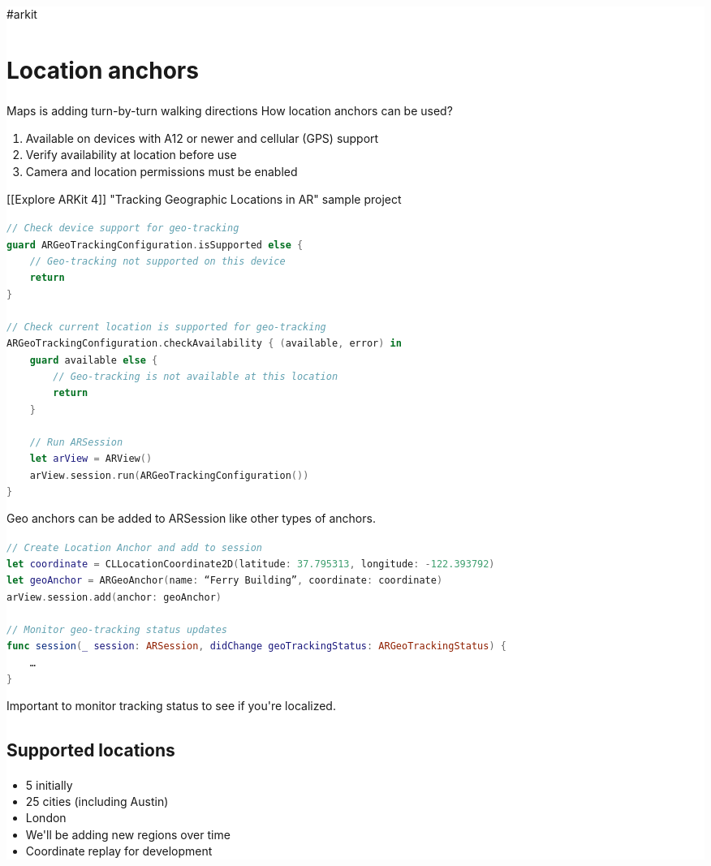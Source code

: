 #arkit 

# Location anchors
Maps is adding turn-by-turn walking directions
How location anchors can be used?
1.  Available on devices with A12 or newer and cellular (GPS) support
2.  Verify availability at location before use
3.  Camera and location permissions must be enabled

[[Explore ARKit 4]]
"Tracking Geographic Locations in AR" sample project

```swift
// Check device support for geo-tracking
guard ARGeoTrackingConfiguration.isSupported else {
    // Geo-tracking not supported on this device
    return
}

// Check current location is supported for geo-tracking
ARGeoTrackingConfiguration.checkAvailability { (available, error) in
    guard available else {
        // Geo-tracking is not available at this location
        return
    }

    // Run ARSession
    let arView = ARView()
    arView.session.run(ARGeoTrackingConfiguration())
}
```

Geo anchors can be added to ARSession like other types of anchors.  

```swift
// Create Location Anchor and add to session
let coordinate = CLLocationCoordinate2D(latitude: 37.795313, longitude: -122.393792)
let geoAnchor = ARGeoAnchor(name: “Ferry Building”, coordinate: coordinate)
arView.session.add(anchor: geoAnchor)

// Monitor geo-tracking status updates
func session(_ session: ARSession, didChange geoTrackingStatus: ARGeoTrackingStatus) {
    …
}
```

Important to monitor tracking status to see if you're localized.

## Supported locations
* 5 initially
* 25 cities (including Austin)
* London
* We'll be adding new regions over time
* Coordinate replay for development
